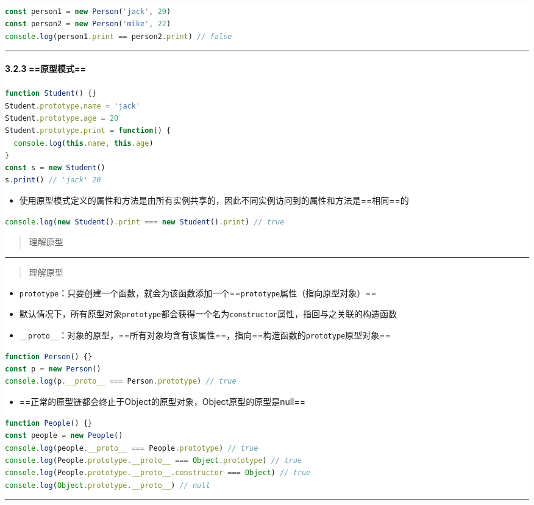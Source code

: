 ```javascript
const person1 = new Person('jack', 20)
const person2 = new Person('mike', 22)
console.log(person1.print == person2.print) // false
```

---



#### 3.2.3 ==原型模式==

```javascript
function Student() {}
Student.prototype.name = 'jack'
Student.prototype.age = 20
Student.prototype.print = function() {
  console.log(this.name, this.age)
}
const s = new Student()
s.print() // 'jack' 20
```

- 使用原型模式定义的属性和方法是由所有实例共享的，因此不同实例访问到的属性和方法是==相同==的

```javascript
console.log(new Student().print === new Student().print) // true
```

>
>理解原型

---

>
>
>理解原型

- `prototype`：只要创建一个函数，就会为该函数添加一个==`prototype`属性（指向原型对象）==
- 默认情况下，所有原型对象`prototype`都会获得一个名为`constructor`属性，指回与之关联的构造函数

- `__proto__`：对象的原型，==所有对象均含有该属性==，指向==构造函数的`prototype`原型对象==

```javascript
function Person() {}
const p = new Person()
console.log(p.__proto__ === Person.prototype) // true
```

- ==正常的原型链都会终止于Object的原型对象，Object原型的原型是null==

```javascript
function People() {}
const people = new People()
console.log(people.__proto__ === People.prototype) // true
console.log(People.prototype.__proto__ === Object.prototype) // true
console.log(People.prototype.__proto__.constructor === Object) // true
console.log(Object.prototype.__proto__) // null
```

---